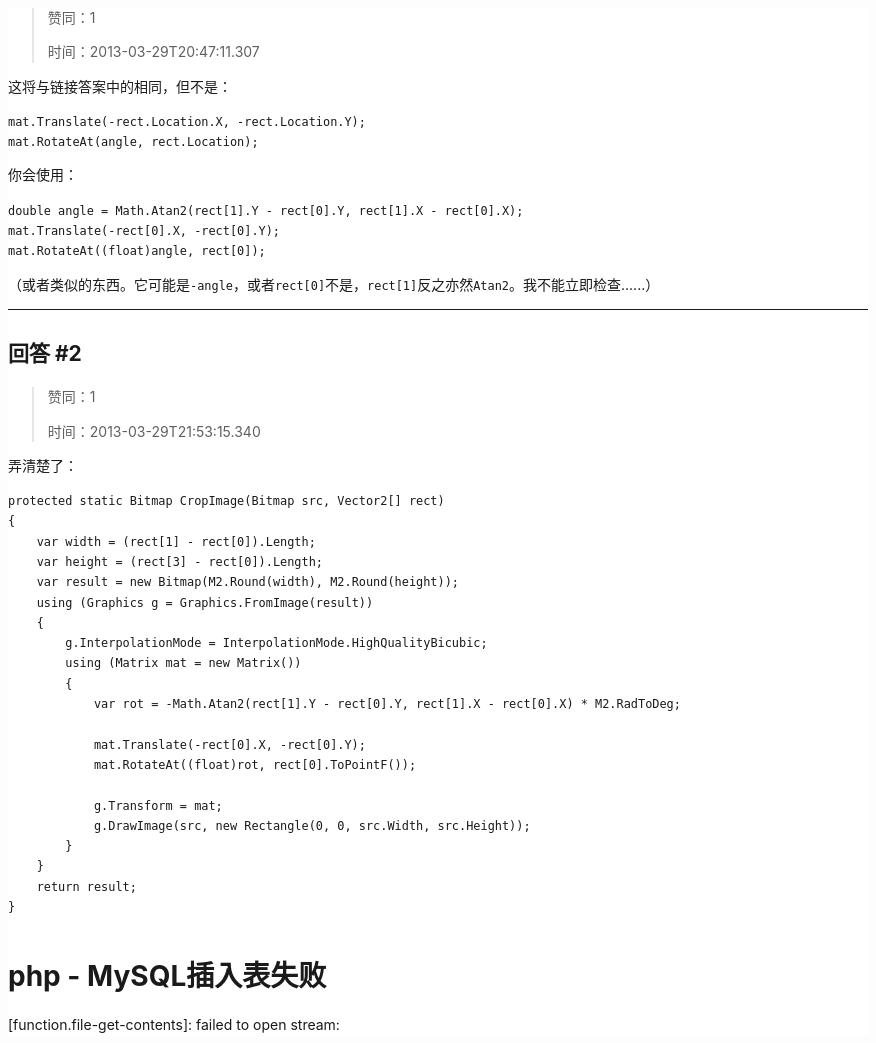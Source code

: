 > 赞同：1
> 
> 时间：2013-03-29T20:47:11.307

这将与链接答案中的相同，但不是：

```
mat.Translate(-rect.Location.X, -rect.Location.Y);
mat.RotateAt(angle, rect.Location); 
```

你会使用：

```
double angle = Math.Atan2(rect[1].Y - rect[0].Y, rect[1].X - rect[0].X);
mat.Translate(-rect[0].X, -rect[0].Y);
mat.RotateAt((float)angle, rect[0]); 
```

（或者类似的东西。它可能是`-angle`，或者`rect[0]`不是，`rect[1]`反之亦然`Atan2`。我不能立即检查......）

* * *

## 回答 #2

> 赞同：1
> 
> 时间：2013-03-29T21:53:15.340

弄清楚了：

```
protected static Bitmap CropImage(Bitmap src, Vector2[] rect)
{
    var width = (rect[1] - rect[0]).Length;
    var height = (rect[3] - rect[0]).Length;
    var result = new Bitmap(M2.Round(width), M2.Round(height));
    using (Graphics g = Graphics.FromImage(result))
    {
        g.InterpolationMode = InterpolationMode.HighQualityBicubic;
        using (Matrix mat = new Matrix())
        {
            var rot = -Math.Atan2(rect[1].Y - rect[0].Y, rect[1].X - rect[0].X) * M2.RadToDeg;

            mat.Translate(-rect[0].X, -rect[0].Y);
            mat.RotateAt((float)rot, rect[0].ToPointF());

            g.Transform = mat;
            g.DrawImage(src, new Rectangle(0, 0, src.Width, src.Height));
        }
    }
    return result;
} 
```

# php - MySQL插入表失败


 [function.file-get-contents]: failed to open stream: 